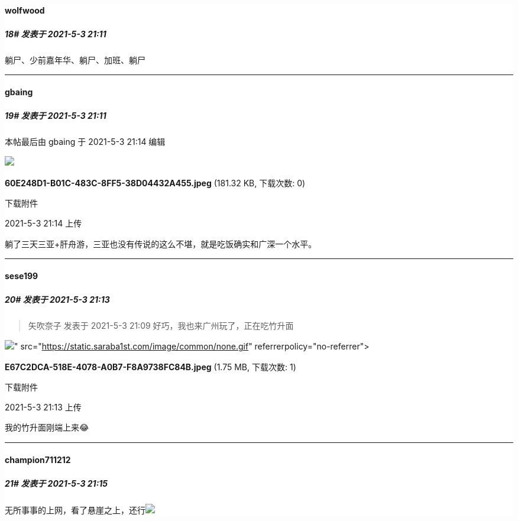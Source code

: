 ####  wolfwood  
##### 18#       发表于 2021-5-3 21:11


躺尸、少前嘉年华、躺尸、加班、躺尸


*****

####  gbaing  
##### 19#       发表于 2021-5-3 21:11


 本帖最后由 gbaing 于 2021-5-3 21:14 编辑 


<img src="https://img.saraba1st.com/forum/202105/03/211428zdzbxz2858iu75ax.jpg" referrerpolicy="no-referrer">


<strong>60E248D1-B01C-483C-8FF5-38D04432A455.jpeg</strong> (181.32 KB, 下载次数: 0)

下载附件

2021-5-3 21:14 上传


躺了三天三亚+肝舟游，三亚也没有传说的这么不堪，就是吃饭确实和广深一个水平。


*****

####  sese199  
##### 20#       发表于 2021-5-3 21:13


<blockquote>矢吹奈子 发表于 2021-5-3 21:09
好巧，我也来广州玩了，正在吃竹升面

</blockquote>

<img src="https://img.saraba1st.com/forum/202105/03/211333is4w5heuevb9eib6.jpeg" referrerpolicy="no-referrer">" src="https://static.saraba1st.com/image/common/none.gif" referrerpolicy="no-referrer">


<strong>E67C2DCA-518E-4078-A0B7-F8A9738FC84B.jpeg</strong> (1.75 MB, 下载次数: 1)

下载附件

2021-5-3 21:13 上传


我的竹升面刚端上来😂


*****

####  champion711212  
##### 21#       发表于 2021-5-3 21:15


无所事事的上网，看了悬崖之上，还行<img src="https://static.saraba1st.com/image/smiley/face2017/033.png" referrerpolicy="no-referrer">
